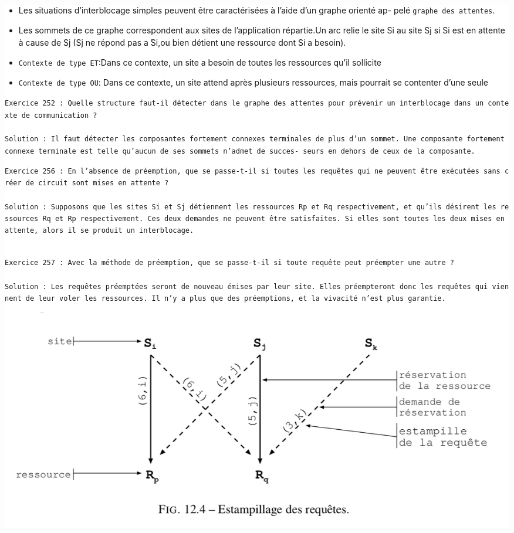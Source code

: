 - Les situations d’interblocage simples peuvent être caractérisées à l’aide d’un graphe orienté ap- pelé `graphe des attentes`. 

- Les sommets de ce graphe correspondent aux sites de l’application répartie.Un arc relie le site Si au site Sj si Si est en attente à cause de Sj (Sj ne répond pas a ̀Si,ou bien détient une ressource dont Si a besoin).

- `Contexte de type ET`:Dans ce contexte, un site a besoin de toutes les ressources qu’il sollicite

- `Contexte de type OU`: Dans ce contexte, un site attend après plusieurs ressources, mais pourrait se contenter d’une seule


```
Exercice 252 : Quelle structure faut-il détecter dans le graphe des attentes pour prévenir un interblocage dans un contexte de communication ?

Solution : Il faut détecter les composantes fortement connexes terminales de plus d’un sommet. Une composante fortement connexe terminale est telle qu’aucun de ses sommets n’admet de succes- seurs en dehors de ceux de la composante.

```

```
Exercice 256 : En l’absence de préemption, que se passe-t-il si toutes les requêtes qui ne peuvent être exécutées sans créer de circuit sont mises en attente ?

Solution : Supposons que les sites Si et Sj détiennent les ressources Rp et Rq respectivement, et qu’ils désirent les ressources Rq et Rp respectivement. Ces deux demandes ne peuvent être satisfaites. Si elles sont toutes les deux mises en attente, alors il se produit un interblocage.

```

```

Exercice 257 : Avec la méthode de préemption, que se passe-t-il si toute requête peut préempter une autre ?

Solution : Les requêtes préemptées seront de nouveau émises par leur site. Elles préempteront donc les requêtes qui viennent de leur voler les ressources. Il n’y a plus que des préemptions, et la vivacité n’est plus garantie.
```

![](review/estampilles-requetes.png)
